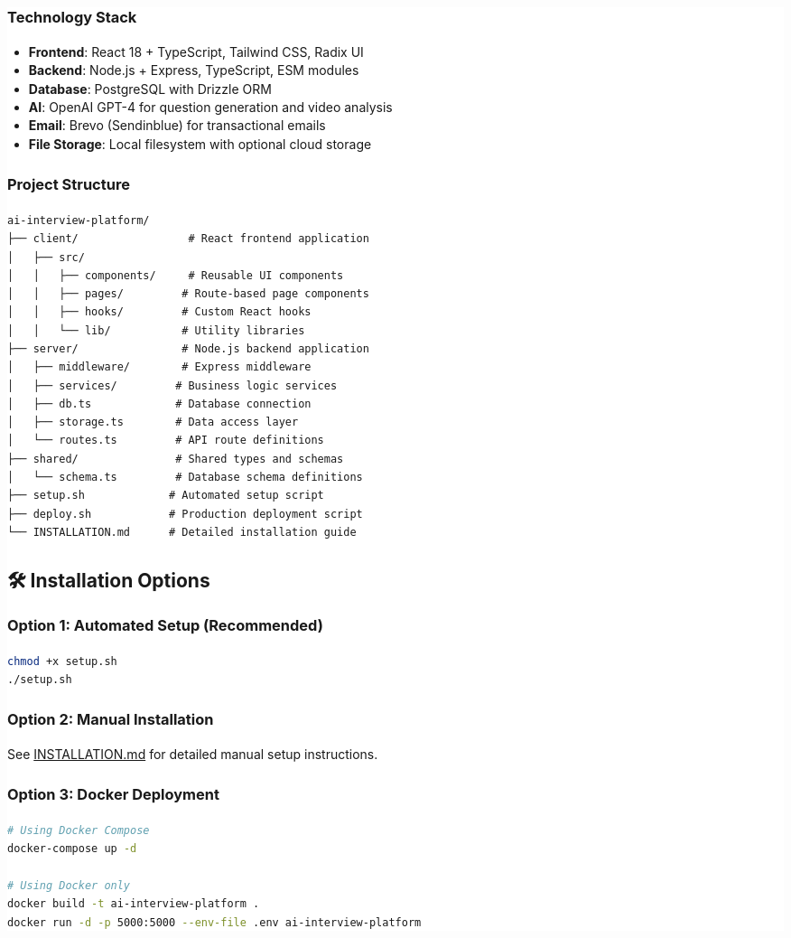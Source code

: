 ### Technology Stack
- **Frontend**: React 18 + TypeScript, Tailwind CSS, Radix UI
- **Backend**: Node.js + Express, TypeScript, ESM modules
- **Database**: PostgreSQL with Drizzle ORM
- **AI**: OpenAI GPT-4 for question generation and video analysis
- **Email**: Brevo (Sendinblue) for transactional emails
- **File Storage**: Local filesystem with optional cloud storage

### Project Structure
```
ai-interview-platform/
├── client/                 # React frontend application
│   ├── src/
│   │   ├── components/     # Reusable UI components
│   │   ├── pages/         # Route-based page components
│   │   ├── hooks/         # Custom React hooks
│   │   └── lib/           # Utility libraries
├── server/                # Node.js backend application
│   ├── middleware/        # Express middleware
│   ├── services/         # Business logic services
│   ├── db.ts             # Database connection
│   ├── storage.ts        # Data access layer
│   └── routes.ts         # API route definitions
├── shared/               # Shared types and schemas
│   └── schema.ts         # Database schema definitions
├── setup.sh             # Automated setup script
├── deploy.sh            # Production deployment script
└── INSTALLATION.md      # Detailed installation guide
```

## 🛠️ Installation Options

### Option 1: Automated Setup (Recommended)
```bash
chmod +x setup.sh
./setup.sh
```

### Option 2: Manual Installation
See [INSTALLATION.md](INSTALLATION.md) for detailed manual setup instructions.

### Option 3: Docker Deployment
```bash
# Using Docker Compose
docker-compose up -d

# Using Docker only
docker build -t ai-interview-platform .
docker run -d -p 5000:5000 --env-file .env ai-interview-platform
```

